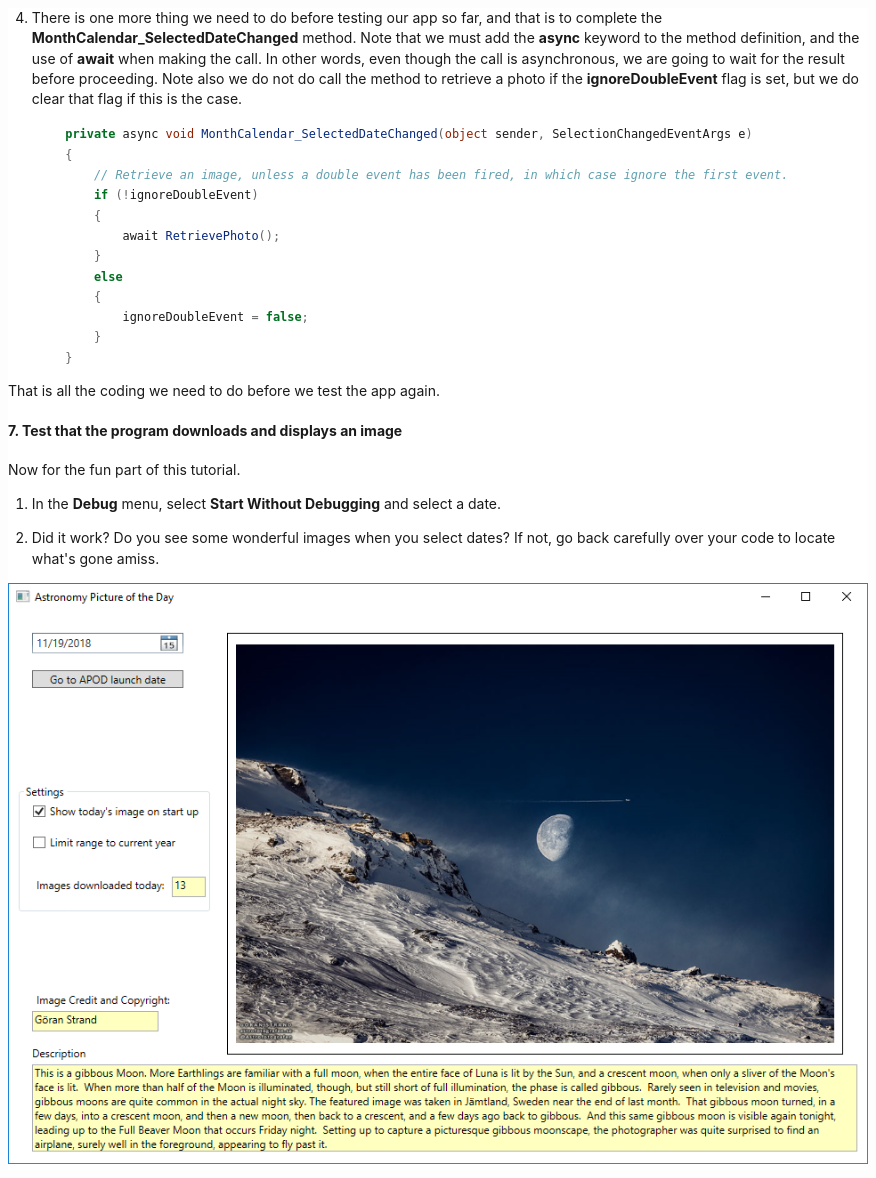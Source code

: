 
4. There is one more thing we need to do before testing our app so far, and that is to complete the **MonthCalendar_SelectedDateChanged** method. Note that we must add the **async** keyword to the method definition, and the use of **await** when making the call. In other words, even though the call is asynchronous, we are going to wait for the result before proceeding. Note also we do not do call the method to retrieve a photo if the **ignoreDoubleEvent** flag is set, but we do clear that flag if this is the case.

```cs
        private async void MonthCalendar_SelectedDateChanged(object sender, SelectionChangedEventArgs e)
        {
            // Retrieve an image, unless a double event has been fired, in which case ignore the first event.
            if (!ignoreDoubleEvent)
            {
                await RetrievePhoto();
            }
            else
            {
                ignoreDoubleEvent = false;
            }
        }
```

That is all the coding we need to do before we test the app again.

#### 7. Test that the program downloads and displays an image

Now for the fun part of this tutorial.

1. In the **Debug** menu, select **Start Without Debugging** and select a date.

2. Did it work? Do you see some wonderful images when you select dates? If not, go back carefully over your code to locate what's gone amiss.

![Selecting dates and viewing images](../media/wpf-apod-1.png)